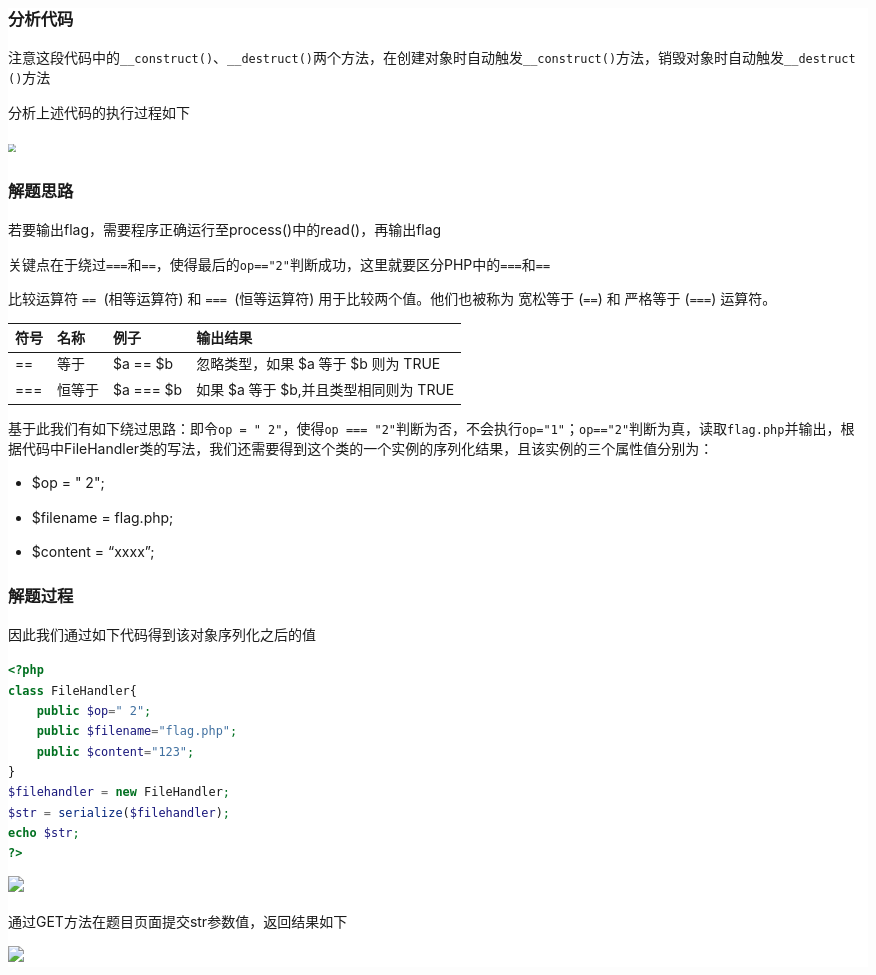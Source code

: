 ```php
```

### 分析代码

注意这段代码中的`__construct()`、`__destruct()`两个方法，在创建对象时自动触发`__construct()`方法，销毁对象时自动触发`__destruct()`方法

分析上述代码的执行过程如下

<img src="https://gitee.com/YatJay/image/raw/master/img/202203201054233.jpg" style="zoom:50%;" />



### 解题思路

若要输出flag，需要程序正确运行至process()中的read()，再输出flag

关键点在于绕过`===`和`==`，使得最后的`op=="2"`判断成功，这里就要区分PHP中的`===`和`==`

比较运算符 `== `(相等运算符) 和 `=== `(恒等运算符) 用于比较两个值。他们也被称为 宽松等于 (`==`) 和 严格等于 (`===`) 运算符。

| 符号 | 名称   | 例子      | 输出结果                              |
| :--- | :----- | :-------- | :------------------------------------ |
| ==   | 等于   | $a == $b  | 忽略类型，如果 $a 等于 $b 则为 TRUE   |
| ===  | 恒等于 | $a === $b | 如果 $a 等于 $b,并且类型相同则为 TRUE |

基于此我们有如下绕过思路：即令`op = " 2"`，使得`op === "2"`判断为否，不会执行`op="1"`；`op=="2"`判断为真，读取`flag.php`并输出，根据代码中FileHandler类的写法，我们还需要得到这个类的一个实例的序列化结果，且该实例的三个属性值分别为：

- $op = " 2";

- $filename = flag.php;

- $content = “xxxx”;

### 解题过程

因此我们通过如下代码得到该对象序列化之后的值

```php
<?php
class FileHandler{
    public $op=" 2";
    public $filename="flag.php";
    public $content="123";
}
$filehandler = new FileHandler;
$str = serialize($filehandler);
echo $str;
?>
```

![](https://gitee.com/YatJay/image/raw/master/img/202203201110328.png)

通过GET方法在题目页面提交str参数值，返回结果如下

![](https://gitee.com/YatJay/image/raw/master/img/202203201113150.png)
